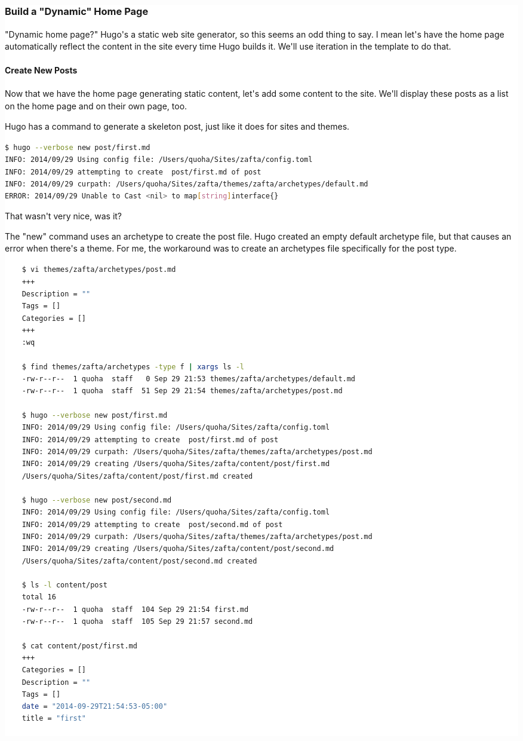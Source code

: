 ### Build a "Dynamic" Home Page

"Dynamic home page?" Hugo's a static web site generator, so this seems an odd thing to say. I mean let's have the home page automatically reflect the content in the site every time Hugo builds it. We'll use iteration in the template to do that.

#### Create New Posts

Now that we have the home page generating static content, let's add some content to the site. We'll display these posts as a list on the home page and on their own page, too.

Hugo has a command to generate a skeleton post, just like it does for sites and themes.

```bash
$ hugo --verbose new post/first.md
INFO: 2014/09/29 Using config file: /Users/quoha/Sites/zafta/config.toml
INFO: 2014/09/29 attempting to create  post/first.md of post
INFO: 2014/09/29 curpath: /Users/quoha/Sites/zafta/themes/zafta/archetypes/default.md
ERROR: 2014/09/29 Unable to Cast <nil> to map[string]interface{}
```

That wasn't very nice, was it?

The "new" command uses an archetype to create the post file. Hugo created an empty default archetype file, but that causes an error when there's a theme. For me, the workaround was to create an archetypes file specifically for the post type.

```bash
    $ vi themes/zafta/archetypes/post.md
    +++
    Description = ""
    Tags = []
    Categories = []
    +++
    :wq
    
    $ find themes/zafta/archetypes -type f | xargs ls -l
    -rw-r--r--  1 quoha  staff   0 Sep 29 21:53 themes/zafta/archetypes/default.md
    -rw-r--r--  1 quoha  staff  51 Sep 29 21:54 themes/zafta/archetypes/post.md
    
    $ hugo --verbose new post/first.md
    INFO: 2014/09/29 Using config file: /Users/quoha/Sites/zafta/config.toml
    INFO: 2014/09/29 attempting to create  post/first.md of post
    INFO: 2014/09/29 curpath: /Users/quoha/Sites/zafta/themes/zafta/archetypes/post.md
    INFO: 2014/09/29 creating /Users/quoha/Sites/zafta/content/post/first.md
    /Users/quoha/Sites/zafta/content/post/first.md created
    
    $ hugo --verbose new post/second.md
    INFO: 2014/09/29 Using config file: /Users/quoha/Sites/zafta/config.toml
    INFO: 2014/09/29 attempting to create  post/second.md of post
    INFO: 2014/09/29 curpath: /Users/quoha/Sites/zafta/themes/zafta/archetypes/post.md
    INFO: 2014/09/29 creating /Users/quoha/Sites/zafta/content/post/second.md
    /Users/quoha/Sites/zafta/content/post/second.md created
    
    $ ls -l content/post
    total 16
    -rw-r--r--  1 quoha  staff  104 Sep 29 21:54 first.md
    -rw-r--r--  1 quoha  staff  105 Sep 29 21:57 second.md
    
    $ cat content/post/first.md
    +++
    Categories = []
    Description = ""
    Tags = []
    date = "2014-09-29T21:54:53-05:00"
    title = "first"
    
```